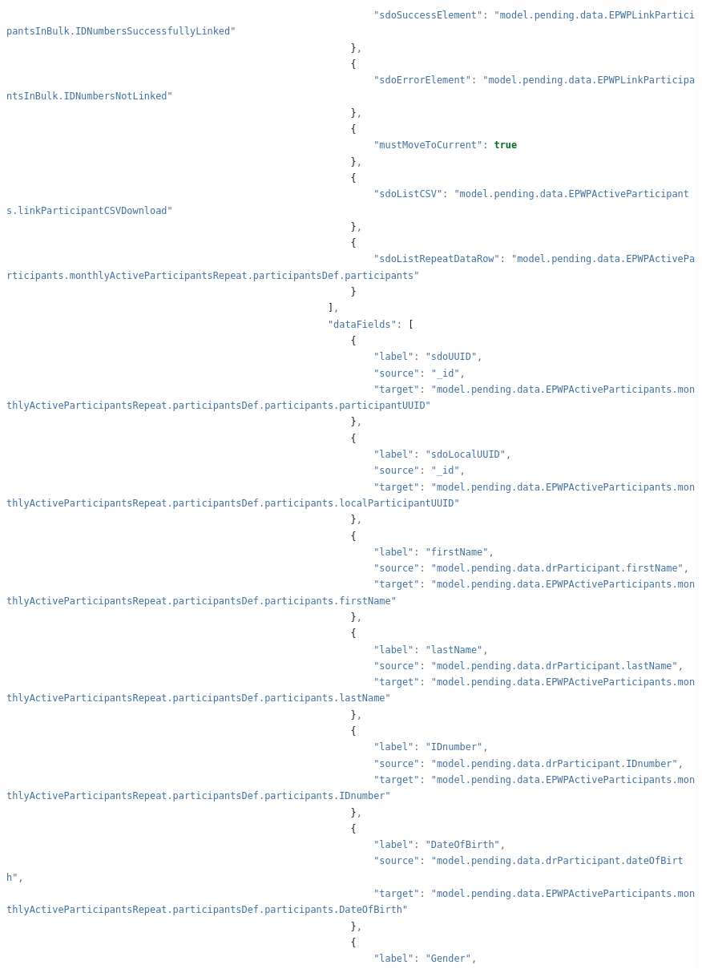```javascript
                                                                "sdoSuccessElement": "model.pending.data.EPWPLinkParticipantsInBulk.IDNumbersSuccessfullyLinked"
                                                            },
                                                            {
                                                                "sdoErrorElement": "model.pending.data.EPWPLinkParticipantsInBulk.IDNumbersNotLinked"
                                                            },
                                                            {
                                                                "mustMoveToCurrent": true
                                                            },
                                                            {
                                                                "sdoListCSV": "model.pending.data.EPWPActiveParticipants.linkParticipantCSVDownload"
                                                            },
                                                            {
                                                                "sdoListRepeatDataRow": "model.pending.data.EPWPActiveParticipants.monthlyActiveParticipantsRepeat.participantsDef.participants"
                                                            }
                                                        ],
                                                        "dataFields": [
                                                            {
                                                                "label": "sdoUUID",
                                                                "source": "_id",
                                                                "target": "model.pending.data.EPWPActiveParticipants.monthlyActiveParticipantsRepeat.participantsDef.participants.participantUUID"
                                                            },
                                                            {
                                                                "label": "sdoLocalUUID",
                                                                "source": "_id",
                                                                "target": "model.pending.data.EPWPActiveParticipants.monthlyActiveParticipantsRepeat.participantsDef.participants.localParticipantUUID"
                                                            },
                                                            {
                                                                "label": "firstName",
                                                                "source": "model.pending.data.drParticipant.firstName",
                                                                "target": "model.pending.data.EPWPActiveParticipants.monthlyActiveParticipantsRepeat.participantsDef.participants.firstName"
                                                            },
                                                            {
                                                                "label": "lastName",
                                                                "source": "model.pending.data.drParticipant.lastName",
                                                                "target": "model.pending.data.EPWPActiveParticipants.monthlyActiveParticipantsRepeat.participantsDef.participants.lastName"
                                                            },
                                                            {
                                                                "label": "IDnumber",
                                                                "source": "model.pending.data.drParticipant.IDnumber",
                                                                "target": "model.pending.data.EPWPActiveParticipants.monthlyActiveParticipantsRepeat.participantsDef.participants.IDnumber"
                                                            },
                                                            {
                                                                "label": "DateOfBirth",
                                                                "source": "model.pending.data.drParticipant.dateOfBirth",
                                                                "target": "model.pending.data.EPWPActiveParticipants.monthlyActiveParticipantsRepeat.participantsDef.participants.DateOfBirth"
                                                            },
                                                            {
                                                                "label": "Gender",
```